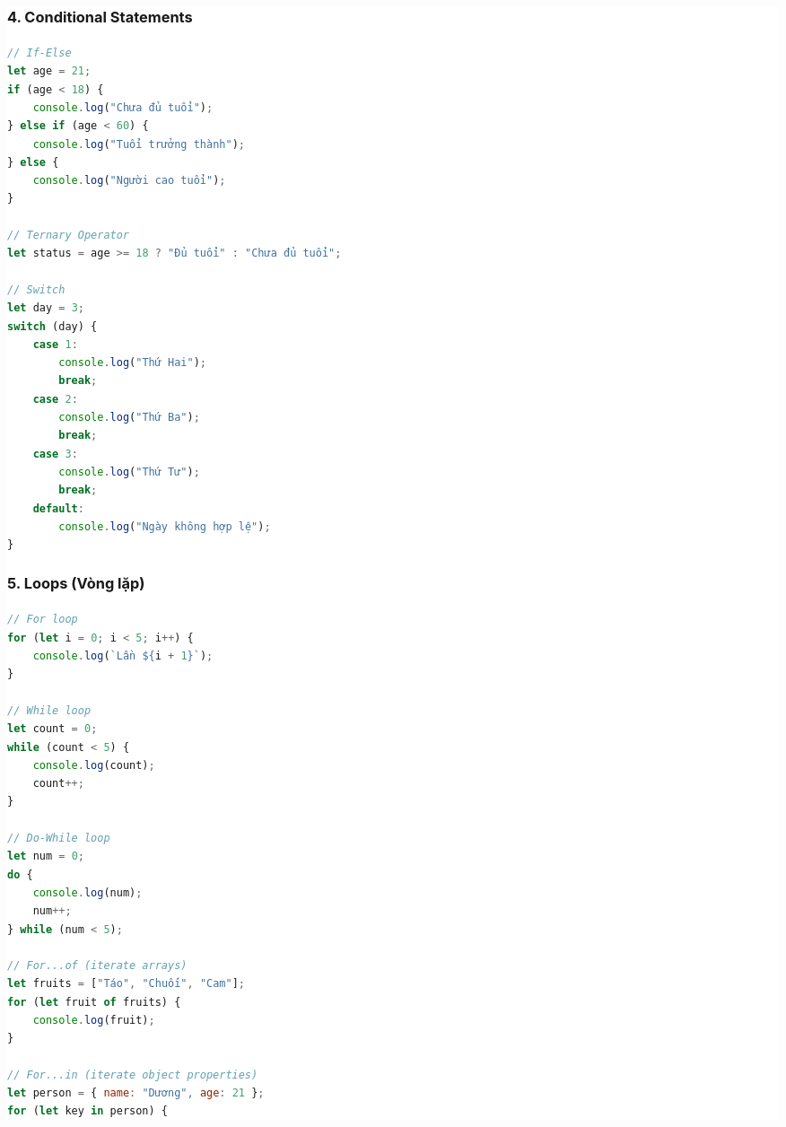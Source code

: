 ### 4. Conditional Statements

```javascript
// If-Else
let age = 21;
if (age < 18) {
    console.log("Chưa đủ tuổi");
} else if (age < 60) {
    console.log("Tuổi trưởng thành");
} else {
    console.log("Người cao tuổi");
}

// Ternary Operator
let status = age >= 18 ? "Đủ tuổi" : "Chưa đủ tuổi";

// Switch
let day = 3;
switch (day) {
    case 1:
        console.log("Thứ Hai");
        break;
    case 2:
        console.log("Thứ Ba");
        break;
    case 3:
        console.log("Thứ Tư");
        break;
    default:
        console.log("Ngày không hợp lệ");
}
```

### 5. Loops (Vòng lặp)

```javascript
// For loop
for (let i = 0; i < 5; i++) {
    console.log(`Lần ${i + 1}`);
}

// While loop
let count = 0;
while (count < 5) {
    console.log(count);
    count++;
}

// Do-While loop
let num = 0;
do {
    console.log(num);
    num++;
} while (num < 5);

// For...of (iterate arrays)
let fruits = ["Táo", "Chuối", "Cam"];
for (let fruit of fruits) {
    console.log(fruit);
}

// For...in (iterate object properties)
let person = { name: "Dương", age: 21 };
for (let key in person) {
```